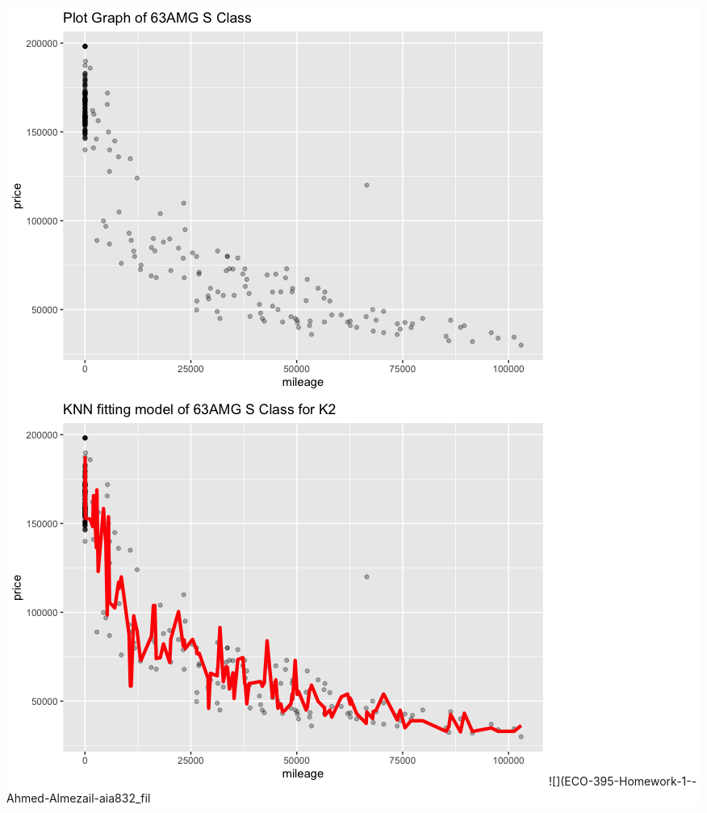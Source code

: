 ![](ECO-395-Homework-1--Ahmed-Almezail-aia832_files/figure-markdown_strict/unnamed-chunk-30-1.png)![](ECO-395-Homework-1--Ahmed-Almezail-aia832_files/figure-markdown_strict/unnamed-chunk-30-2.png)![](ECO-395-Homework-1--Ahmed-Almezail-aia832_fil